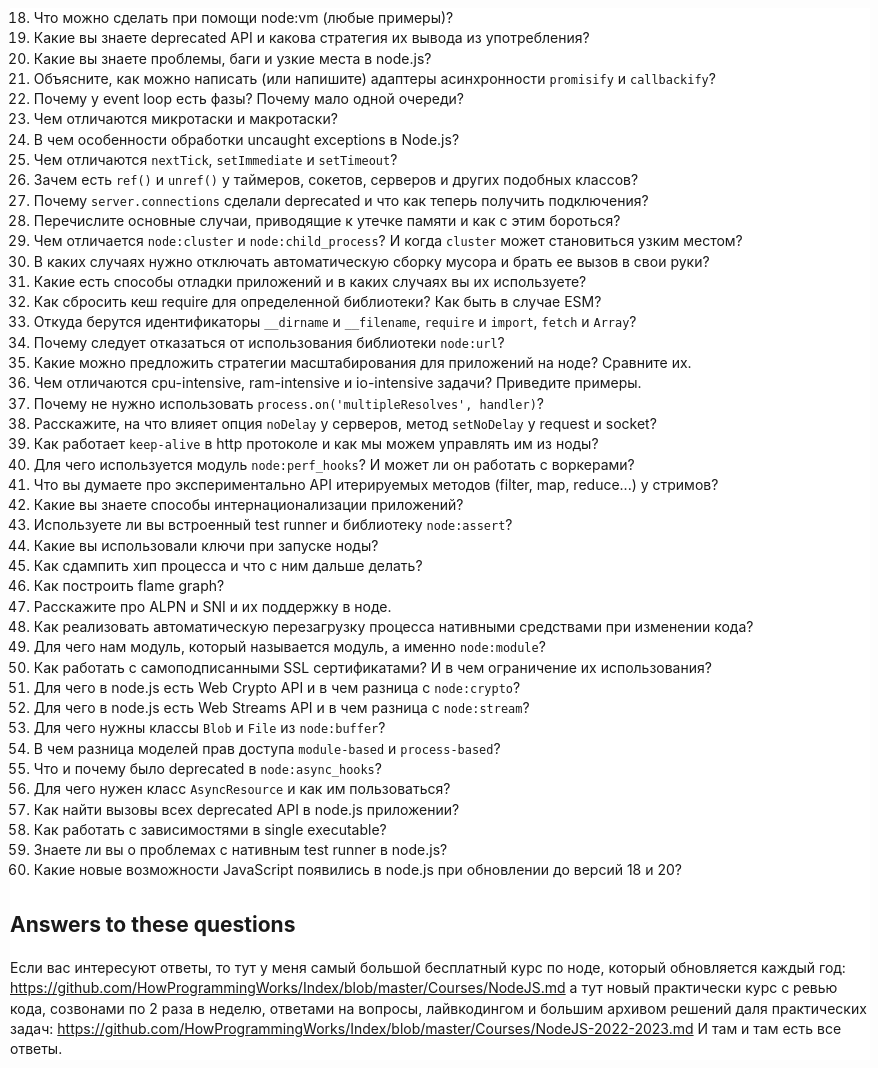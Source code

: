 18. Что можно сделать при помощи node:vm (любые примеры)?
19. Какие вы знаете deprecated API и какова стратегия их вывода из употребления?
20. Какие вы знаете проблемы, баги и узкие места в node.js?
21. Объясните, как можно написать (или напишите) адаптеры асинхронности `promisify` и `callbackify`?
22. Почему у event loop есть фазы? Почему мало одной очереди?
23. Чем отличаются микротаски и макротаски?
24. В чем особенности обработки uncaught exceptions в Node.js?
25. Чем отличаются `nextTick`, `setImmediate` и `setTimeout`?
26. Зачем есть `ref()` и `unref()` у таймеров, сокетов, серверов и других подобных классов?
27. Почему `server.connections` сделали deprecated и что как теперь получить подключения?
28. Перечислите основные случаи, приводящие к утечке памяти и как с этим бороться?
29. Чем отличается `node:cluster` и `node:child_process`? И когда `cluster` может становиться узким местом?
30. В каких случаях нужно отключать автоматическую сборку мусора и брать ее вызов в свои руки?
31. Какие есть способы отладки приложений и в каких случаях вы их используете?
32. Как сбросить кеш require для определенной библиотеки? Как быть в случае ESM?
33. Откуда берутся идентификаторы `__dirname` и `__filename`, `require` и `import`, `fetch` и `Array`?
34. Почему следует отказаться от использования библиотеки `node:url`?
35. Какие можно предложить стратегии масштабирования для приложений на ноде? Сравните их.
36. Чем отличаются cpu-intensive, ram-intensive и io-intensive задачи? Приведите примеры.
37. Почему не нужно использовать `process.on('multipleResolves', handler)`?
38. Расскажите, на что влияет опция `noDelay` у серверов, метод `setNoDelay` у request и socket?
39. Как работает `keep-alive` в http протоколе и как мы можем управлять им из ноды?
40. Для чего используется модуль `node:perf_hooks`? И может ли он работать с воркерами?
41. Что вы думаете про экспериментально API итерируемых методов (filter, map, reduce...) у стримов?
42. Какие вы знаете способы интернационализации приложений?
43. Используете ли вы встроенный test runner и библиотеку `node:assert`?
44. Какие вы использовали ключи при запуске ноды?
45. Как сдампить хип процесса и что с ним дальше делать?
46. Как построить flame graph?
47. Расскажите про ALPN и SNI и их поддержку в ноде.
48. Как реализовать автоматическую перезагрузку процесса нативными средствами при изменении кода?
49. Для чего нам модуль, который называется модуль, а именно `node:module`?
50. Как работать с самоподписанными SSL сертификатами? И в чем ограничение их использования?
51. Для чего в node.js есть Web Crypto API и в чем разница с `node:crypto`?
52. Для чего в node.js есть Web Streams API и в чем разница с `node:stream`?
53. Для чего нужны классы `Blob` и `File` из `node:buffer`?
54. В чем разница моделей прав доступа `module-based` и `process-based`?
55. Что и почему было deprecated в `node:async_hooks`?
56. Для чего нужен класс `AsyncResource` и как им пользоваться?
57. Как найти вызовы всех deprecated API в node.js приложении?
58. Как работать с зависимостями в single executable?
59. Знаете ли вы о проблемах с нативным test runner в node.js?
60. Какие новые возможности JavaScript появились в node.js при обновлении до версий 18 и 20?

## Answers to these questions

Если вас интересуют ответы, то тут у меня самый большой бесплатный курс по ноде, который обновляется каждый год: https://github.com/HowProgrammingWorks/Index/blob/master/Courses/NodeJS.md а тут новый практически курс с ревью кода, созвонами по 2 раза в неделю, ответами на вопросы, лайвкодингом и большим архивом решений даля практических задач: https://github.com/HowProgrammingWorks/Index/blob/master/Courses/NodeJS-2022-2023.md И там и там есть все ответы.
